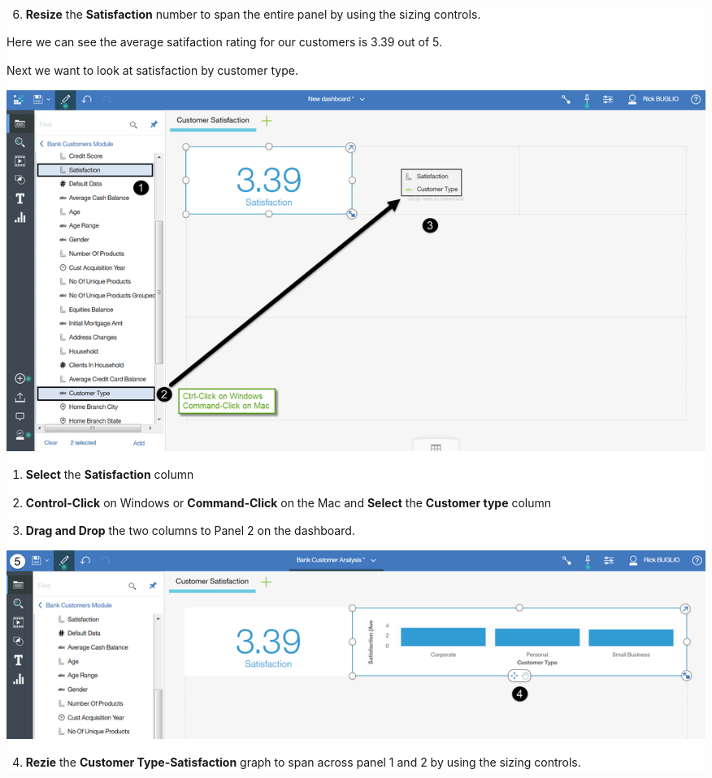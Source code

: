 6. **Resize** the **Satisfaction** number to span the entire panel by using the sizing controls.

Here we can see the average satifaction rating for our customers is 3.39 out of 5.

Next we want to look at satisfaction by customer type.

<img src="./cmedia/ca-image-42.png" >

1. **Select** the **Satisfaction** column

2. **Control-Click** on Windows or **Command-Click** on the Mac and **Select** the **Customer type** column

3. **Drag and Drop** the two columns to Panel 2 on the dashboard.

<img src="./cmedia/ca-image-43.png" >

4. **Rezie** the **Customer Type-Satisfaction** graph to span across panel 1 and 2 by using the sizing controls.
